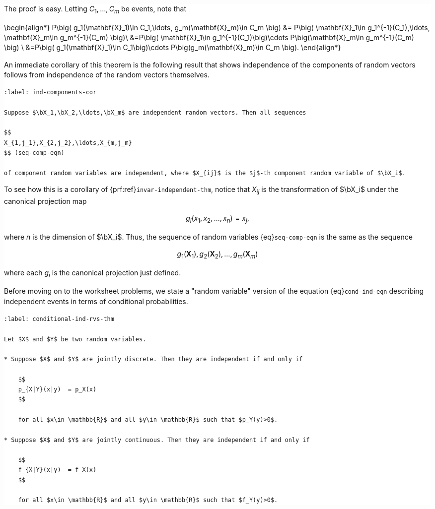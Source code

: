 The proof is easy. Letting $C_1,\ldots,C_m$ be events, note that

\begin{align*}
P\big( g_1(\mathbf{X}_1)\in C_1,\ldots, g_m(\mathbf{X}_m)\in C_m \big) &= P\big( \mathbf{X}_1\in g_1^{-1}(C_1),\ldots, \mathbf{X}_m\in g_m^{-1}(C_m) \big)\\
&=P\big( \mathbf{X}_1\in g_1^{-1}(C_1)\big)\cdots P\big(\mathbf{X}_m\in g_m^{-1}(C_m) \big) \\
&=P\big( g_1(\mathbf{X}_1)\in C_1\big)\cdots P\big(g_m(\mathbf{X}_m)\in C_m \big).
\end{align*}

An immediate corollary of this theorem is the following result that shows independence of the components of random vectors follows from independence of the random vectors themselves.

```{prf:corollary} Independence of Components
:label: ind-components-cor

Suppose $\bX_1,\bX_2,\ldots,\bX_m$ are independent random vectors. Then all sequences

$$
X_{1,j_1},X_{2,j_2},\ldots,X_{m,j_m}
$$ (seq-comp-eqn)

of component random variables are independent, where $X_{ij}$ is the $j$-th component random variable of $\bX_i$.
```

To see how this is a corollary of {prf:ref}`invar-independent-thm`, notice that $X_{ij}$ is the transformation of $\bX_i$ under the canonical projection map

$$
g_i(x_1,x_2,\ldots,x_n) = x_j,
$$

where $n$ is the dimension of $\bX_i$. Thus, the sequence of random variables {eq}`seq-comp-eqn` is the same as the sequence

$$
g_1(\mathbf{X}_1),g_2(\mathbf{X}_2),\ldots,g_m(\mathbf{X}_m)
$$

where each $g_i$ is the canonical projection just defined.


Before moving on to the worksheet problems, we state a "random variable" version of the equation {eq}`cond-ind-eqn` describing independent events in terms of conditional probabilities.

```{prf:theorem} Conditional Criteria for Independence
:label: conditional-ind-rvs-thm

Let $X$ and $Y$ be two random variables.

* Suppose $X$ and $Y$ are jointly discrete. Then they are independent if and only if

    $$
    p_{X|Y}(x|y)  = p_X(x)
    $$

    for all $x\in \mathbb{R}$ and all $y\in \mathbb{R}$ such that $p_Y(y)>0$.

* Suppose $X$ and $Y$ are jointly continuous. Then they are independent if and only if

    $$
    f_{X|Y}(x|y)  = f_X(x)
    $$

    for all $x\in \mathbb{R}$ and all $y\in \mathbb{R}$ such that $f_Y(y)>0$.
```
